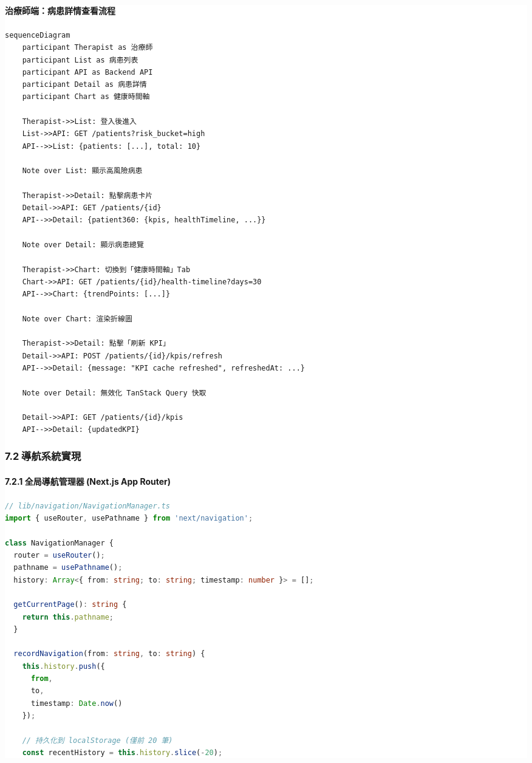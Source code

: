#### 治療師端：病患詳情查看流程

```mermaid
sequenceDiagram
    participant Therapist as 治療師
    participant List as 病患列表
    participant API as Backend API
    participant Detail as 病患詳情
    participant Chart as 健康時間軸

    Therapist->>List: 登入後進入
    List->>API: GET /patients?risk_bucket=high
    API-->>List: {patients: [...], total: 10}

    Note over List: 顯示高風險病患

    Therapist->>Detail: 點擊病患卡片
    Detail->>API: GET /patients/{id}
    API-->>Detail: {patient360: {kpis, healthTimeline, ...}}

    Note over Detail: 顯示病患總覽

    Therapist->>Chart: 切換到「健康時間軸」Tab
    Chart->>API: GET /patients/{id}/health-timeline?days=30
    API-->>Chart: {trendPoints: [...]}

    Note over Chart: 渲染折線圖

    Therapist->>Detail: 點擊「刷新 KPI」
    Detail->>API: POST /patients/{id}/kpis/refresh
    API-->>Detail: {message: "KPI cache refreshed", refreshedAt: ...}

    Note over Detail: 無效化 TanStack Query 快取

    Detail->>API: GET /patients/{id}/kpis
    API-->>Detail: {updatedKPI}
```

### 7.2 導航系統實現

#### 7.2.1 全局導航管理器 (Next.js App Router)

```typescript
// lib/navigation/NavigationManager.ts
import { useRouter, usePathname } from 'next/navigation';

class NavigationManager {
  router = useRouter();
  pathname = usePathname();
  history: Array<{ from: string; to: string; timestamp: number }> = [];

  getCurrentPage(): string {
    return this.pathname;
  }

  recordNavigation(from: string, to: string) {
    this.history.push({
      from,
      to,
      timestamp: Date.now()
    });

    // 持久化到 localStorage (僅前 20 筆)
    const recentHistory = this.history.slice(-20);
```